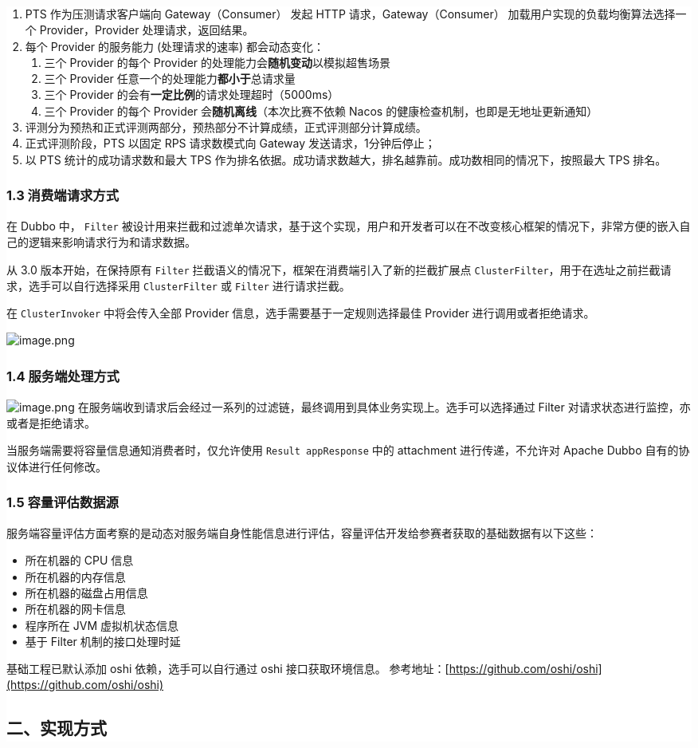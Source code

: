 1. PTS 作为压测请求客户端向 Gateway（Consumer） 发起 HTTP 请求，Gateway（Consumer） 加载用户实现的负载均衡算法选择一个 Provider，Provider 处理请求，返回结果。
1. 每个 Provider 的服务能力 (处理请求的速率) 都会动态变化：
    1. 三个 Provider 的每个 Provider 的处理能力会**随机变动**以模拟超售场景
    1. 三个 Provider 任意一个的处理能力**都小于**总请求量
    1. 三个 Provider 的会有**一定比例**的请求处理超时（5000ms）
    1. 三个 Provider 的每个 Provider 会**随机离线**（本次比赛不依赖 Nacos 的健康检查机制，也即是无地址更新通知）
3. 评测分为预热和正式评测两部分，预热部分不计算成绩，正式评测部分计算成绩。
3. 正式评测阶段，PTS 以固定 RPS 请求数模式向 Gateway 发送请求，1分钟后停止；
3. 以 PTS 统计的成功请求数和最大 TPS 作为排名依据。成功请求数越大，排名越靠前。成功数相同的情况下，按照最大 TPS 排名。



### 1.3 消费端请求方式


在 Dubbo 中， `Filter` 被设计用来拦截和过滤单次请求，基于这个实现，用户和开发者可以在不改变核心框架的情况下，非常方便的嵌入自己的逻辑来影响请求行为和请求数据。


从 3.0 版本开始，在保持原有 `Filter` 拦截语义的情况下，框架在消费端引入了新的拦截扩展点 `ClusterFilter`，用于在选址之前拦截请求，选手可以自行选择采用 `ClusterFilter` 或 `Filter` 进行请求拦截。
​

在 `ClusterInvoker` 中将会传入全部 Provider 信息，选手需要基于一定规则选择最佳 Provider 进行调用或者拒绝请求。


![image.png](https://img.alicdn.com/imgextra/i4/O1CN01Dt2tDC1hztBNo0Uyc_!!6000000004349-2-tps-752-175.png)


### 1.4 服务端处理方式
![image.png](https://img.alicdn.com/imgextra/i4/O1CN01V3fDZC1RfhsXlGLuF_!!6000000002139-2-tps-1574-226.png)
在服务端收到请求后会经过一系列的过滤链，最终调用到具体业务实现上。选手可以选择通过 Filter 对请求状态进行监控，亦或者是拒绝请求。
​

当服务端需要将容量信息通知消费者时，仅允许使用 `Result appResponse` 中的 attachment 进行传递，不允许对 Apache Dubbo 自有的协议体进行任何修改。
​

### 1.5 容量评估数据源


服务端容量评估方面考察的是动态对服务端自身性能信息进行评估，容量评估开发给参赛者获取的基础数据有以下这些：

- 所在机器的 CPU 信息
- 所在机器的内存信息
- 所在机器的磁盘占用信息
- 所在机器的网卡信息
- 程序所在 JVM 虚拟机状态信息
- 基于 Filter 机制的接口处理时延



基础工程已默认添加 oshi 依赖，选手可以自行通过 oshi 接口获取环境信息。
参考地址：[https://github.com/oshi/oshi](https://github.com/oshi/oshi)


## 二、实现方式
